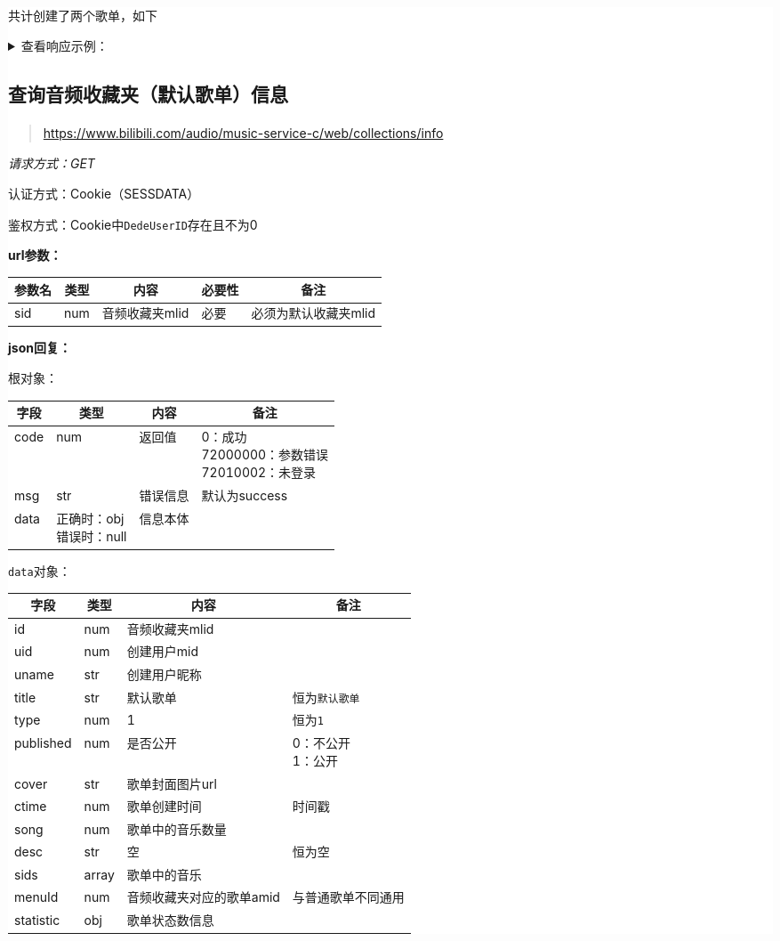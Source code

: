 共计创建了两个歌单，如下

<details><summary>查看响应示例：</summary></details>

## 查询音频收藏夹（默认歌单）信息

> https://www.bilibili.com/audio/music-service-c/web/collections/info

*请求方式：GET*

认证方式：Cookie（SESSDATA）

鉴权方式：Cookie中`DedeUserID`存在且不为0

**url参数：**

| 参数名 | 类型 | 内容         | 必要性 | 备注               |
| ------ | ---- | ------------ | ------ | ------------------ |
| sid    | num  | 音频收藏夹mlid | 必要   | 必须为默认收藏夹mlid |

**json回复：**

根对象：

| 字段 | 类型                          | 内容     | 备注                                                  |
| ---- | ----------------------------- | -------- | ----------------------------------------------------- |
| code | num                           | 返回值   | 0：成功<br />72000000：参数错误<br />72010002：未登录 |
| msg  | str                           | 错误信息 | 默认为success                                         |
| data | 正确时：obj<br />错误时：null | 信息本体 |                                                       |

`data`对象：

| 字段      | 类型   | 内容                     | 备注                   |
| --------- | ------ | ------------------------ | ---------------------- |
| id        | num    | 音频收藏夹mlid             |                        |
| uid       | num    | 创建用户mid              |                        |
| uname     | str    | 创建用户昵称             |                        |
| title     | str    | 默认歌单                 | 恒为`默认歌单`         |
| type      | num    | 1                        | 恒为`1`                |
| published | num    | 是否公开                 | 0：不公开<br />1：公开 |
| cover     | str    | 歌单封面图片url          |                        |
| ctime     | num    | 歌单创建时间             | 时间戳                 |
| song      | num    | 歌单中的音乐数量         |                        |
| desc      | str    | 空                       | 恒为空                 |
| sids      | array | 歌单中的音乐             |                        |
| menuId    | num    | 音频收藏夹对应的歌单amid | 与普通歌单不同通用     |
| statistic | obj    | 歌单状态数信息           |                        |
